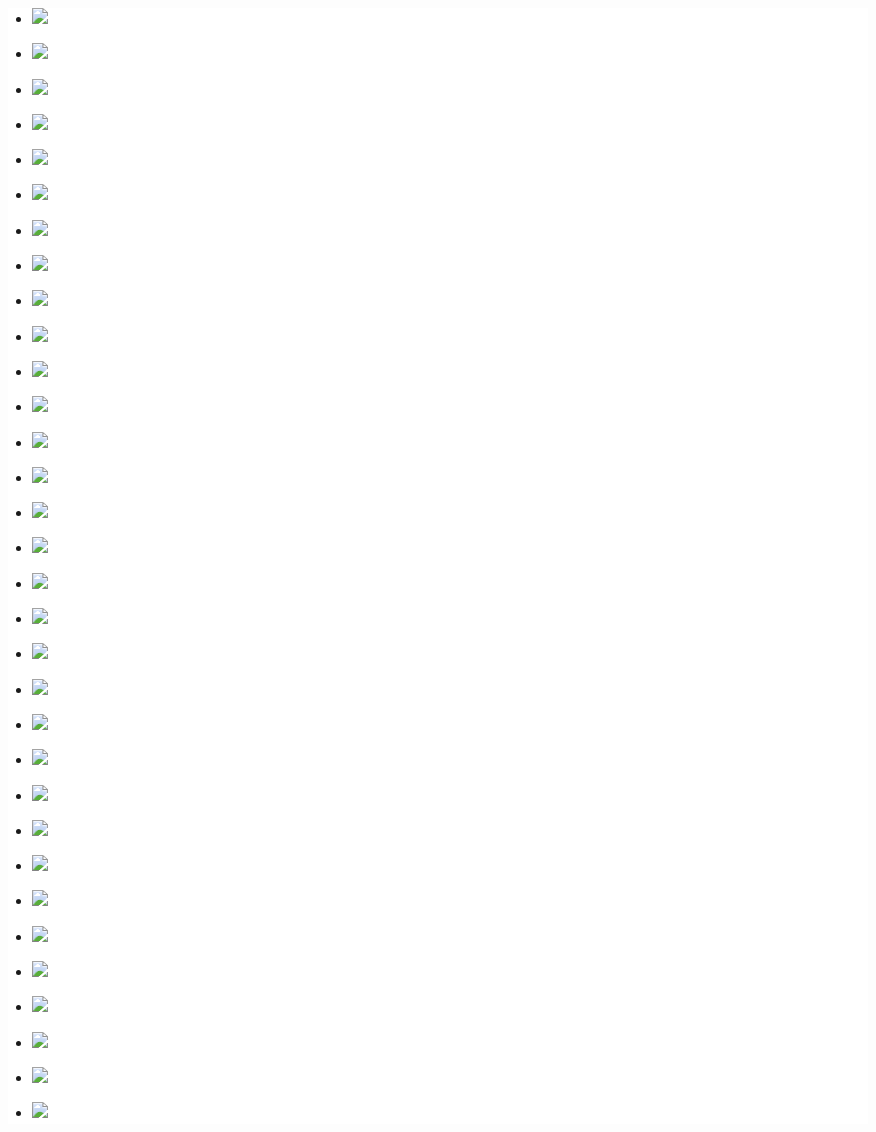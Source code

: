 - ![](https://res.cloudinary.com/dy8mxogvn/image/upload/v1564953838/Hanging-the-Nihilist05_mtwqwb.jpg)
    
- ![](https://res.cloudinary.com/dy8mxogvn/image/upload/v1564953829/Hanging-the-Nihilist06_aijgvo.jpg)
    
- ![](https://res.cloudinary.com/dy8mxogvn/image/upload/v1564953367/Jonestown_hmmhv9.jpg)
    
- ![](https://res.cloudinary.com/dy8mxogvn/image/upload/v1564953360/Jonestown01_vxmmoz.jpg)
    
- ![](https://res.cloudinary.com/dy8mxogvn/image/upload/v1564953364/Jonestown04_xv5v0u.jpg)
    
- ![](https://res.cloudinary.com/dy8mxogvn/image/upload/v1564953353/Jonestown05_mapqwc.jpg)
    
- ![](https://res.cloudinary.com/dy8mxogvn/image/upload/v1564953357/Karybdis_nfv6jx.jpg)
    
- ![](https://res.cloudinary.com/dy8mxogvn/image/upload/v1564953347/Karybdis01_wpq2yo.jpg)
    
- ![](https://res.cloudinary.com/dy8mxogvn/image/upload/v1564953350/Karybdis03_zwo42a.jpg)
    
- ![](https://res.cloudinary.com/dy8mxogvn/image/upload/v1564953344/Karybdis05_ukxyna.jpg)
    
- ![](https://res.cloudinary.com/dy8mxogvn/image/upload/v1564953341/Polaris_su9dzf.jpg)
    
- ![](https://res.cloudinary.com/dy8mxogvn/image/upload/v1564953335/Polaris01_sjawjf.jpg)
    
- ![](https://res.cloudinary.com/dy8mxogvn/image/upload/v1564953338/Polaris04_woxtau.jpg)
    
- ![](https://res.cloudinary.com/dy8mxogvn/image/upload/v1564953332/Polaris05_oqi1y4.jpg)
    
- ![](https://res.cloudinary.com/dy8mxogvn/image/upload/v1564953329/Polaris07_bxka6o.jpg)
    
- ![](https://res.cloudinary.com/dy8mxogvn/image/upload/v1564953326/Profiler_phl61x.jpg)
    
- ![](https://res.cloudinary.com/dy8mxogvn/image/upload/v1564953322/Profiler01_xjoscn.jpg)
    
- ![](https://res.cloudinary.com/dy8mxogvn/image/upload/v1564953319/Profiler02_yojh71.jpg)
    
- ![](https://res.cloudinary.com/dy8mxogvn/image/upload/v1564953312/Pulse-of-Nature_hynx7d.jpg)
    
- ![](https://res.cloudinary.com/dy8mxogvn/image/upload/v1564953315/Pulse-of-Nature01_rwsgjn.jpg)
    
- ![](https://res.cloudinary.com/dy8mxogvn/image/upload/v1564953309/Pulse-of-Nature03_syt0kg.jpg)
    
- ![](https://res.cloudinary.com/dy8mxogvn/image/upload/v1564953306/Techfest-2019_vr2xh4.jpg)
    
- ![](https://res.cloudinary.com/dy8mxogvn/image/upload/v1564952865/Techfest-201901_qhgkkh.jpg)
    
- ![](https://res.cloudinary.com/dy8mxogvn/image/upload/v1564952869/Techfest-201902_mg2jzs.jpg)
    
- ![](https://res.cloudinary.com/dy8mxogvn/image/upload/v1564952859/The-Human-Veil_r7jkah.jpg)
    
- ![](https://res.cloudinary.com/dy8mxogvn/image/upload/v1564952862/The-Human-Veil02_kwnany.jpg)
    
- ![](https://res.cloudinary.com/dy8mxogvn/image/upload/v1564952856/The-Human-Veil03_rmgbfq.jpg)
    
- ![](https://res.cloudinary.com/dy8mxogvn/image/upload/v1564952850/The-Human-Veil05_upkk01.jpg)
    
- ![](https://res.cloudinary.com/dy8mxogvn/image/upload/v1564952853/The-Mechanist_vhv9lj.jpg)
    
- ![](https://res.cloudinary.com/dy8mxogvn/image/upload/v1564952843/The-Mechanist01_d2fb0m.jpg)
    
- ![](https://res.cloudinary.com/dy8mxogvn/image/upload/v1564952847/The-Mechanist04_l0f3zl.jpg)
    
- ![](https://res.cloudinary.com/dy8mxogvn/image/upload/v1564952837/The-Mechanist05_eacm8t.jpg)
    